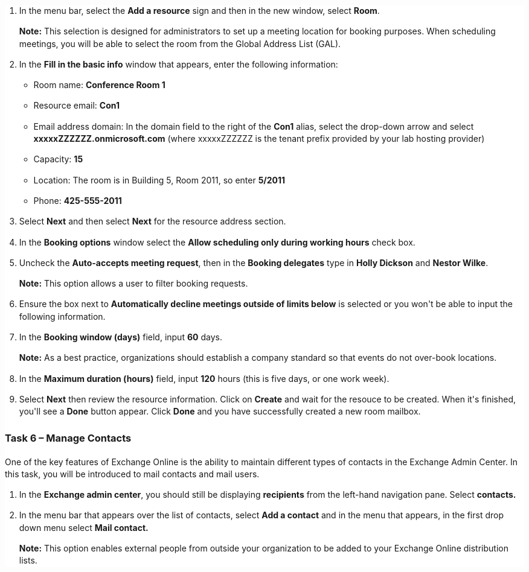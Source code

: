 1. In the menu bar, select the **Add a resource** sign and then in the new window, select **Room**.  

   ‎**Note:** This selection is designed for administrators to set up a meeting location for booking purposes. When scheduling meetings, you will be able to select the room from the Global Address List (GAL).

1. In the **Fill in the basic info** window that appears, enter the following information:

   - Room name: **Conference Room 1**

   - Resource email: **Con1**

   - Email address domain: In the domain field to the right of the **Con1** alias, select the drop-down arrow and select **xxxxxZZZZZZ.onmicrosoft.com** (where xxxxxZZZZZZ is the tenant prefix provided by your lab hosting provider)

   - Capacity: **15**

   - Location: The room is in Building 5, Room 2011, so enter **5/2011**

   - Phone: **425-555-2011**

1. Select **Next** and then select **Next** for the resource address section.

1. In the **Booking options** window select the **Allow scheduling only during working hours** check box.

1. Uncheck the **Auto-accepts meeting request**, then in the **Booking delegates** type in **Holly Dickson** and **Nestor Wilke**.

   **Note:** This option allows a user to filter booking requests.

1. Ensure the box next to **Automatically decline meetings outside of limits below** is selected or you won't be able to input the following information.

1. In the **Booking window (days)** field, input **60** days.  

   ‎**Note:** As a best practice, organizations should establish a company standard so that events do not over-book locations.

1. In the **Maximum duration (hours)** field, input **120** hours (this is five days, or one work week).

1. Select **Next** then review the resource information. Click on **Create** and wait for the resouce to be created. When it's finished, you'll see a **Done** button appear. Click **Done** and you have successfully created a new room mailbox.

### Task 6 – Manage Contacts

One of the key features of Exchange Online is the ability to maintain different types of contacts in the Exchange Admin Center. In this task, you will be introduced to mail contacts and mail users.

1. In the **Exchange admin center**, you should still be displaying **recipients** from the left-hand navigation pane. Select **contacts.**

1. In the menu bar that appears over the list of contacts, select **Add a contact** and in the menu that appears, in the first drop down menu select **Mail contact.**  

   ‎**Note:** This option enables external people from outside your organization to be added to your Exchange Online distribution lists.
